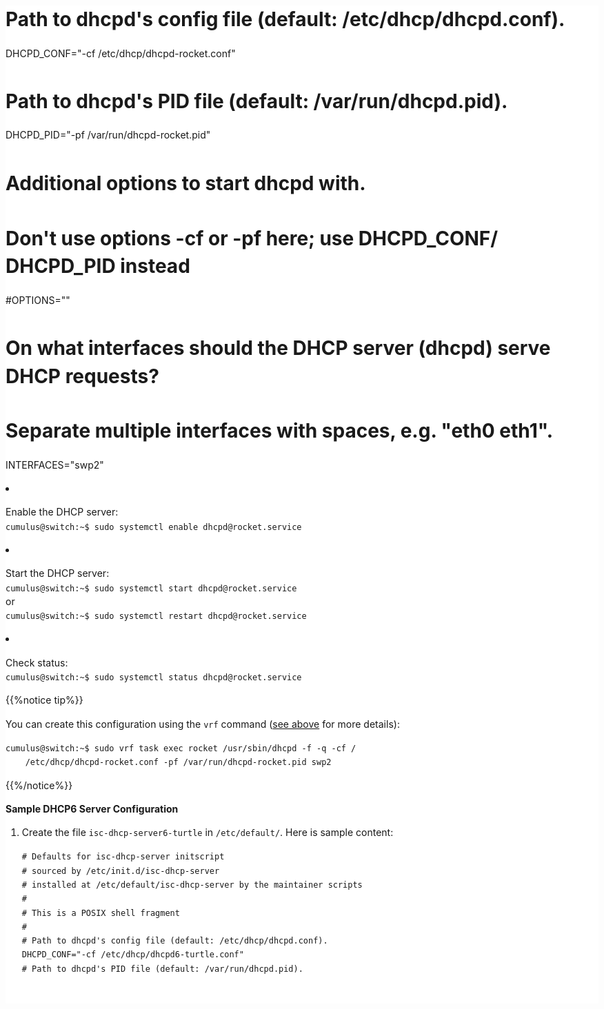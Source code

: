 # Path to dhcpd&#39;s config file (default: /etc/dhcp/dhcpd.conf).
DHCPD_CONF=&quot;-cf /etc/dhcp/dhcpd-rocket.conf&quot;
# Path to dhcpd&#39;s PID file (default: /var/run/dhcpd.pid).
DHCPD_PID=&quot;-pf /var/run/dhcpd-rocket.pid&quot;
# Additional options to start dhcpd with.
# Don&#39;t use options -cf or -pf here; use DHCPD_CONF/ DHCPD_PID instead
#OPTIONS=&quot;&quot;
# On what interfaces should the DHCP server (dhcpd) serve DHCP requests?
# Separate multiple interfaces with spaces, e.g. &quot;eth0 eth1&quot;.
INTERFACES=&quot;swp2&quot;</code></pre></li>
<li><p>Enable the DHCP server:<br />
<code>cumulus@switch:~$ sudo systemctl enable dhcpd@rocket.service</code></p></li>
<li><p>Start the DHCP server:<br />
<code>cumulus@switch:~$ sudo systemctl start dhcpd@rocket.service</code><br />
or<br />
<code>cumulus@switch:~$ sudo systemctl restart dhcpd@rocket.service</code></p></li>
<li><p>Check status:<br />
<code>cumulus@switch:~$ sudo systemctl status dhcpd@rocket.service</code></p></li>
</ol>
<p>{{%notice tip%}}</p>
<p>You can create this configuration using the <code>vrf</code> command (<a href="#src-8362412_VirtualRoutingandForwarding-VRF-exec">see above</a> for more details):</p>
<pre><code>cumulus@switch:~$ sudo vrf task exec rocket /usr/sbin/dhcpd -f -q -cf /
    /etc/dhcp/dhcpd-rocket.conf -pf /var/run/dhcpd-rocket.pid swp2</code></pre>
<p>{{%/notice%}}</p></td>
<td><p><strong>Sample DHCP6 Server Configuration</strong></p>
<ol>
<li><p>Create the file <code>isc-dhcp-server6-turtle</code> in <code>/etc/default/</code>. Here is sample content:</p>
<pre><code># Defaults for isc-dhcp-server initscript
# sourced by /etc/init.d/isc-dhcp-server
# installed at /etc/default/isc-dhcp-server by the maintainer scripts
#
# This is a POSIX shell fragment
#
# Path to dhcpd&#39;s config file (default: /etc/dhcp/dhcpd.conf).
DHCPD_CONF=&quot;-cf /etc/dhcp/dhcpd6-turtle.conf&quot;
# Path to dhcpd&#39;s PID file (default: /var/run/dhcpd.pid).